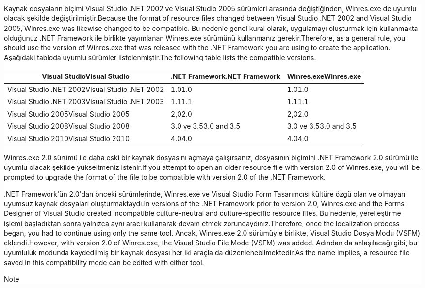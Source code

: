  <span data-ttu-id="27f3d-169">Kaynak dosyaların biçimi Visual Studio .NET 2002 ve Visual Studio 2005 sürümleri arasında değiştiğinden, Winres.exe de uyumlu olacak şekilde değiştirilmiştir.</span><span class="sxs-lookup"><span data-stu-id="27f3d-169">Because the format of resource files changed between Visual Studio .NET 2002 and Visual Studio 2005, Winres.exe was likewise changed to be compatible.</span></span> <span data-ttu-id="27f3d-170">Bu nedenle genel kural olarak, uygulamayı oluşturmak için kullanmakta olduğunuz .NET Framework ile birlikte yayımlanan Winres.exe sürümünü kullanmanız gerekir.</span><span class="sxs-lookup"><span data-stu-id="27f3d-170">Therefore, as a general rule, you should use the version of Winres.exe that was released with the .NET Framework you are using to create the application.</span></span> <span data-ttu-id="27f3d-171">Aşağıdaki tabloda uyumlu sürümler listelenmiştir.</span><span class="sxs-lookup"><span data-stu-id="27f3d-171">The following table lists the compatible versions.</span></span>  
  
|<span data-ttu-id="27f3d-172">Visual Studio</span><span class="sxs-lookup"><span data-stu-id="27f3d-172">Visual Studio</span></span>|<span data-ttu-id="27f3d-173">.NET Framework</span><span class="sxs-lookup"><span data-stu-id="27f3d-173">.NET Framework</span></span>|<span data-ttu-id="27f3d-174">Winres.exe</span><span class="sxs-lookup"><span data-stu-id="27f3d-174">Winres.exe</span></span>|  
|-------------------|--------------------|----------------|  
|<span data-ttu-id="27f3d-175">Visual Studio .NET 2002</span><span class="sxs-lookup"><span data-stu-id="27f3d-175">Visual Studio .NET 2002</span></span>|<span data-ttu-id="27f3d-176">1.0</span><span class="sxs-lookup"><span data-stu-id="27f3d-176">1.0</span></span>|<span data-ttu-id="27f3d-177">1.0</span><span class="sxs-lookup"><span data-stu-id="27f3d-177">1.0</span></span>|  
|<span data-ttu-id="27f3d-178">Visual Studio .NET 2003</span><span class="sxs-lookup"><span data-stu-id="27f3d-178">Visual Studio .NET 2003</span></span>|<span data-ttu-id="27f3d-179">1.1</span><span class="sxs-lookup"><span data-stu-id="27f3d-179">1.1</span></span>|<span data-ttu-id="27f3d-180">1.1</span><span class="sxs-lookup"><span data-stu-id="27f3d-180">1.1</span></span>|  
|<span data-ttu-id="27f3d-181">Visual Studio 2005</span><span class="sxs-lookup"><span data-stu-id="27f3d-181">Visual Studio 2005</span></span>|<span data-ttu-id="27f3d-182">2,0</span><span class="sxs-lookup"><span data-stu-id="27f3d-182">2.0</span></span>|<span data-ttu-id="27f3d-183">2,0</span><span class="sxs-lookup"><span data-stu-id="27f3d-183">2.0</span></span>|  
|<span data-ttu-id="27f3d-184">Visual Studio 2008</span><span class="sxs-lookup"><span data-stu-id="27f3d-184">Visual Studio 2008</span></span>|<span data-ttu-id="27f3d-185">3.0 ve 3.5</span><span class="sxs-lookup"><span data-stu-id="27f3d-185">3.0 and 3.5</span></span>|<span data-ttu-id="27f3d-186">3.0 ve 3.5</span><span class="sxs-lookup"><span data-stu-id="27f3d-186">3.0 and 3.5</span></span>|  
|<span data-ttu-id="27f3d-187">Visual Studio 2010</span><span class="sxs-lookup"><span data-stu-id="27f3d-187">Visual Studio 2010</span></span>|<span data-ttu-id="27f3d-188">4.0</span><span class="sxs-lookup"><span data-stu-id="27f3d-188">4.0</span></span>|<span data-ttu-id="27f3d-189">4.0</span><span class="sxs-lookup"><span data-stu-id="27f3d-189">4.0</span></span>|  
  
 <span data-ttu-id="27f3d-190">Winres.exe 2.0 sürümü ile daha eski bir kaynak dosyasını açmaya çalışırsanız, dosyasının biçimini .NET Framework 2.0 sürümü ile uyumlu olacak şekilde yükseltmeniz istenir.</span><span class="sxs-lookup"><span data-stu-id="27f3d-190">If you attempt to open an older resource file with version 2.0 of Winres.exe, you will be prompted to upgrade the format of the file to be compatible with version 2.0 of the .NET Framework.</span></span>  
  
 <span data-ttu-id="27f3d-191">.NET Framework'ün 2.0'dan önceki sürümlerinde, Winres.exe ve Visual Studio Form Tasarımcısı kültüre özgü olan ve olmayan uyumsuz kaynak dosyaları oluşturmaktaydı.</span><span class="sxs-lookup"><span data-stu-id="27f3d-191">In versions of the .NET Framework prior to version 2.0, Winres.exe and the Forms Designer of Visual Studio created incompatible culture-neutral and culture-specific resource files.</span></span> <span data-ttu-id="27f3d-192">Bu nedenle, yerelleştirme işlemi başladıktan sonra yalnızca aynı aracı kullanarak devam etmek zorundaydınız.</span><span class="sxs-lookup"><span data-stu-id="27f3d-192">Therefore, once the localization process began, you had to continue using only the same tool.</span></span> <span data-ttu-id="27f3d-193">Ancak, Winres.exe 2.0 sürümüyle birlikte, Visual Studio Dosya Modu (VSFM) eklendi.</span><span class="sxs-lookup"><span data-stu-id="27f3d-193">However, with version 2.0 of Winres.exe, the Visual Studio File Mode (VSFM) was added.</span></span> <span data-ttu-id="27f3d-194">Adından da anlaşılacağı gibi, bu uyumluluk modunda kaydedilmiş bir kaynak dosyası her iki araçla da düzenlenebilmektedir.</span><span class="sxs-lookup"><span data-stu-id="27f3d-194">As the name implies, a resource file saved in this compatibility mode can be edited with either tool.</span></span>  
  
> [!NOTE]